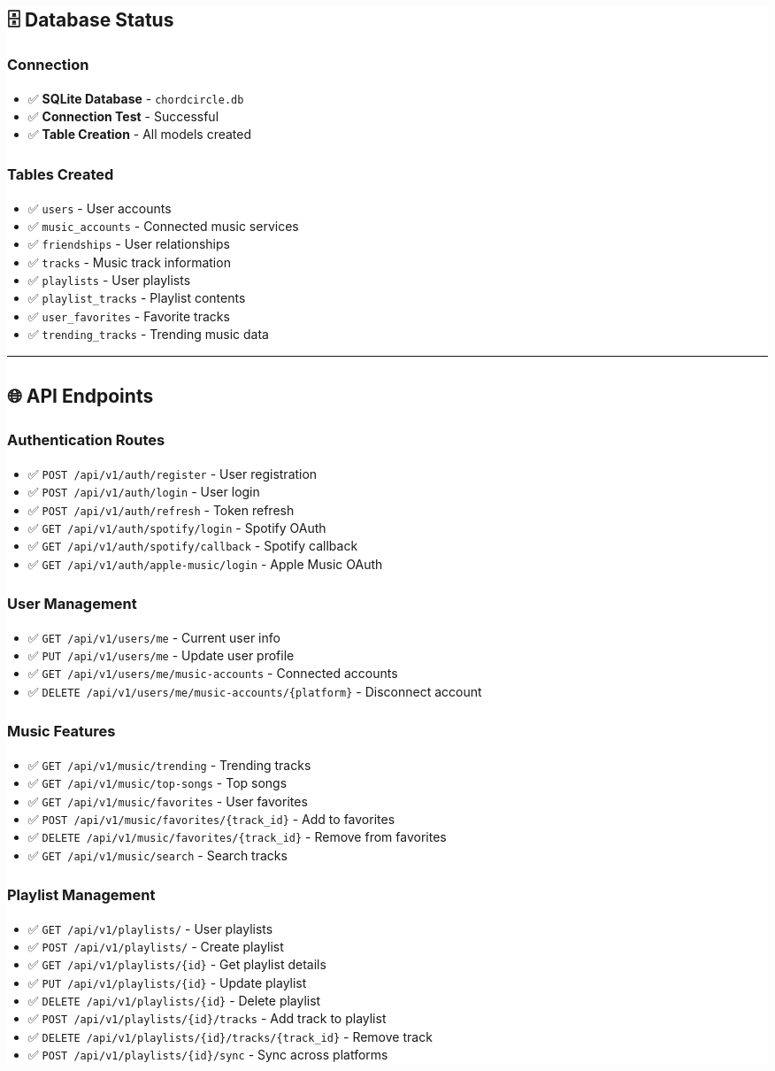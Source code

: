 ## 🗄️ **Database Status**

### Connection
- ✅ **SQLite Database** - `chordcircle.db`
- ✅ **Connection Test** - Successful
- ✅ **Table Creation** - All models created

### Tables Created
- ✅ `users` - User accounts
- ✅ `music_accounts` - Connected music services
- ✅ `friendships` - User relationships
- ✅ `tracks` - Music track information
- ✅ `playlists` - User playlists
- ✅ `playlist_tracks` - Playlist contents
- ✅ `user_favorites` - Favorite tracks
- ✅ `trending_tracks` - Trending music data

---

## 🌐 **API Endpoints**

### Authentication Routes
- ✅ `POST /api/v1/auth/register` - User registration
- ✅ `POST /api/v1/auth/login` - User login
- ✅ `POST /api/v1/auth/refresh` - Token refresh
- ✅ `GET /api/v1/auth/spotify/login` - Spotify OAuth
- ✅ `GET /api/v1/auth/spotify/callback` - Spotify callback
- ✅ `GET /api/v1/auth/apple-music/login` - Apple Music OAuth

### User Management
- ✅ `GET /api/v1/users/me` - Current user info
- ✅ `PUT /api/v1/users/me` - Update user profile
- ✅ `GET /api/v1/users/me/music-accounts` - Connected accounts
- ✅ `DELETE /api/v1/users/me/music-accounts/{platform}` - Disconnect account

### Music Features
- ✅ `GET /api/v1/music/trending` - Trending tracks
- ✅ `GET /api/v1/music/top-songs` - Top songs
- ✅ `GET /api/v1/music/favorites` - User favorites
- ✅ `POST /api/v1/music/favorites/{track_id}` - Add to favorites
- ✅ `DELETE /api/v1/music/favorites/{track_id}` - Remove from favorites
- ✅ `GET /api/v1/music/search` - Search tracks

### Playlist Management
- ✅ `GET /api/v1/playlists/` - User playlists
- ✅ `POST /api/v1/playlists/` - Create playlist
- ✅ `GET /api/v1/playlists/{id}` - Get playlist details
- ✅ `PUT /api/v1/playlists/{id}` - Update playlist
- ✅ `DELETE /api/v1/playlists/{id}` - Delete playlist
- ✅ `POST /api/v1/playlists/{id}/tracks` - Add track to playlist
- ✅ `DELETE /api/v1/playlists/{id}/tracks/{track_id}` - Remove track
- ✅ `POST /api/v1/playlists/{id}/sync` - Sync across platforms
